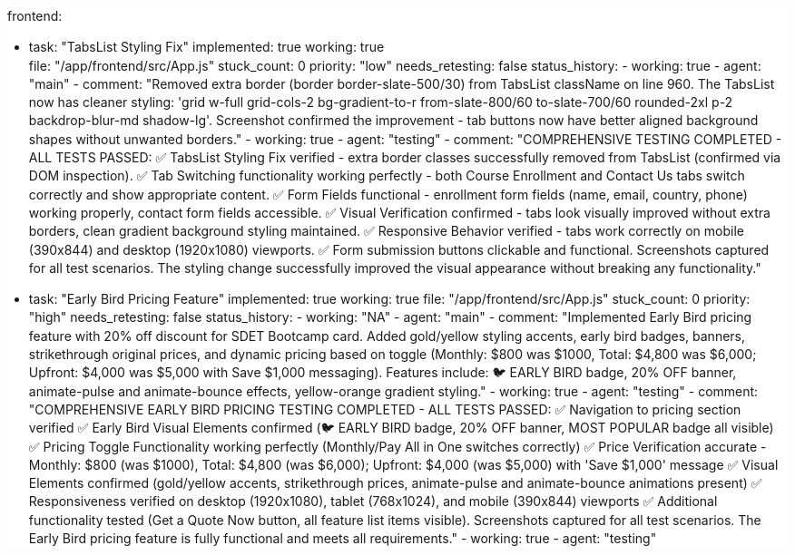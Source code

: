 frontend:
  - task: "TabsList Styling Fix"
    implemented: true
    working: true  
    file: "/app/frontend/src/App.js"
    stuck_count: 0
    priority: "low"
    needs_retesting: false
    status_history:
        - working: true
        - agent: "main"
        - comment: "Removed extra border (border border-slate-500/30) from TabsList className on line 960. The TabsList now has cleaner styling: 'grid w-full grid-cols-2 bg-gradient-to-r from-slate-800/60 to-slate-700/60 rounded-2xl p-2 backdrop-blur-md shadow-lg'. Screenshot confirmed the improvement - tab buttons now have better aligned background shapes without unwanted borders."
        - working: true
        - agent: "testing"
        - comment: "COMPREHENSIVE TESTING COMPLETED - ALL TESTS PASSED: ✅ TabsList Styling Fix verified - extra border classes successfully removed from TabsList (confirmed via DOM inspection). ✅ Tab Switching functionality working perfectly - both Course Enrollment and Contact Us tabs switch correctly and show appropriate content. ✅ Form Fields functional - enrollment form fields (name, email, country, phone) working properly, contact form fields accessible. ✅ Visual Verification confirmed - tabs look visually improved without extra borders, clean gradient background styling maintained. ✅ Responsive Behavior verified - tabs work correctly on mobile (390x844) and desktop (1920x1080) viewports. ✅ Form submission buttons clickable and functional. Screenshots captured for all test scenarios. The styling change successfully improved the visual appearance without breaking any functionality."

  - task: "Early Bird Pricing Feature"
    implemented: true
    working: true
    file: "/app/frontend/src/App.js"
    stuck_count: 0
    priority: "high"
    needs_retesting: false
    status_history:
        - working: "NA"
        - agent: "main"
        - comment: "Implemented Early Bird pricing feature with 20% off discount for SDET Bootcamp card. Added gold/yellow styling accents, early bird badges, banners, strikethrough original prices, and dynamic pricing based on toggle (Monthly: $800 was $1000, Total: $4,800 was $6,000; Upfront: $4,000 was $5,000 with Save $1,000 messaging). Features include: 🐦 EARLY BIRD badge, 20% OFF banner, animate-pulse and animate-bounce effects, yellow-orange gradient styling."
        - working: true
        - agent: "testing"
        - comment: "COMPREHENSIVE EARLY BIRD PRICING TESTING COMPLETED - ALL TESTS PASSED: ✅ Navigation to pricing section verified ✅ Early Bird Visual Elements confirmed (🐦 EARLY BIRD badge, 20% OFF banner, MOST POPULAR badge all visible) ✅ Pricing Toggle Functionality working perfectly (Monthly/Pay All in One switches correctly) ✅ Price Verification accurate - Monthly: $800 (was $1000), Total: $4,800 (was $6,000); Upfront: $4,000 (was $5,000) with 'Save $1,000' message ✅ Visual Elements confirmed (gold/yellow accents, strikethrough prices, animate-pulse and animate-bounce animations present) ✅ Responsiveness verified on desktop (1920x1080), tablet (768x1024), and mobile (390x844) viewports ✅ Additional functionality tested (Get a Quote Now button, all feature list items visible). Screenshots captured for all test scenarios. The Early Bird pricing feature is fully functional and meets all requirements."
        - working: true
        - agent: "testing"